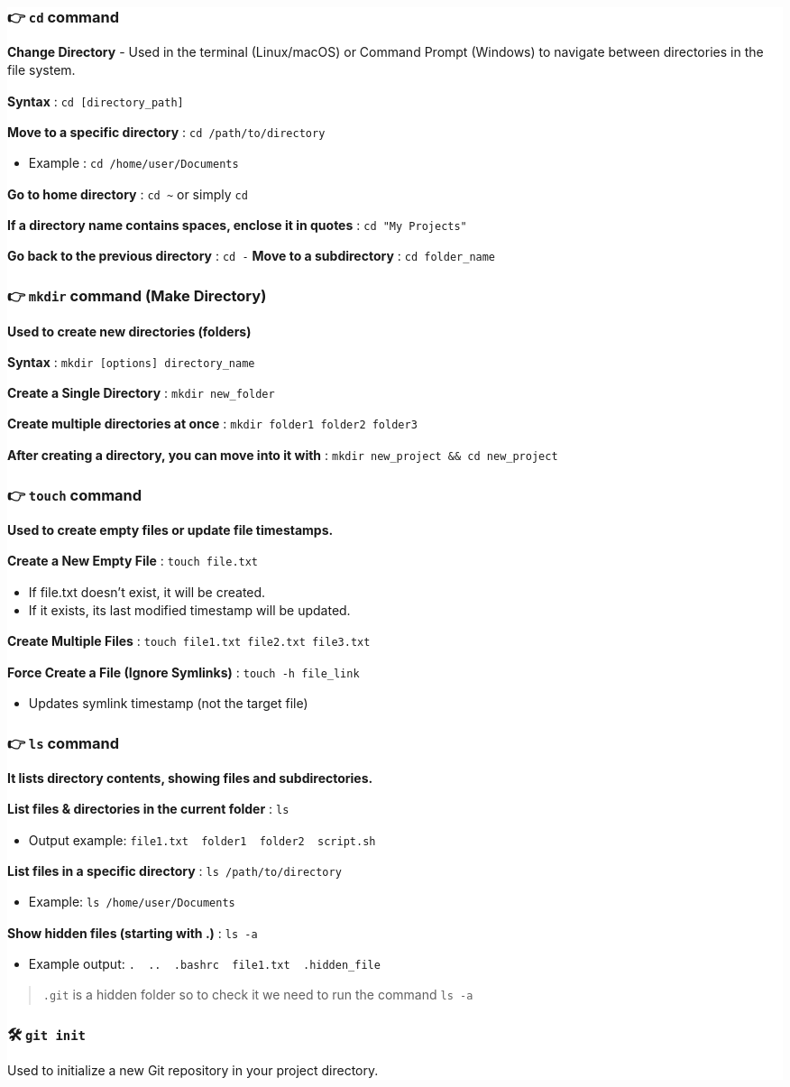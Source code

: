 ### 👉 `cd` command 
**Change Directory** - Used in the terminal (Linux/macOS) or Command Prompt (Windows) to navigate between directories in the file system.

**Syntax** : `cd [directory_path]`

**Move to a specific directory** : `cd /path/to/directory`

- Example : `cd /home/user/Documents`

**Go to home directory** : `cd ~` or simply `cd`

**If a directory name contains spaces, enclose it in quotes** : `cd "My Projects"`

**Go back to the previous directory** : `cd -`
**Move to a subdirectory** : `cd folder_name`

### 👉 `mkdir` command (Make Directory) 
**Used to create new directories (folders)**

**Syntax** : `mkdir [options] directory_name`

**Create a Single Directory** : `mkdir new_folder`

**Create multiple directories at once** :  `mkdir folder1 folder2 folder3`

**After creating a directory, you can move into it with** : `mkdir new_project && cd new_project`

### 👉 `touch` command 
**Used to create empty files or update file timestamps.**

**Create a New Empty File** : `touch file.txt`
- If file.txt doesn’t exist, it will be created.
- If it exists, its last modified timestamp will be updated.

**Create Multiple Files** : `touch file1.txt file2.txt file3.txt`

**Force Create a File (Ignore Symlinks)** : `touch -h file_link` 
- Updates symlink timestamp (not the target file)

### 👉 `ls` command 
**It lists directory contents, showing files and subdirectories.**

**List files & directories in the current folder** : `ls`
- Output example: `file1.txt  folder1  folder2  script.sh`

**List files in a specific directory** : `ls /path/to/directory`
- Example: `ls /home/user/Documents`

**Show hidden files (starting with .)** : `ls -a`
- Example output: `.  ..  .bashrc  file1.txt  .hidden_file`

> `.git` is a hidden folder so to check it we need to run the command `ls -a`
### 🛠 `git init`

Used to initialize a new Git repository in your project directory.

